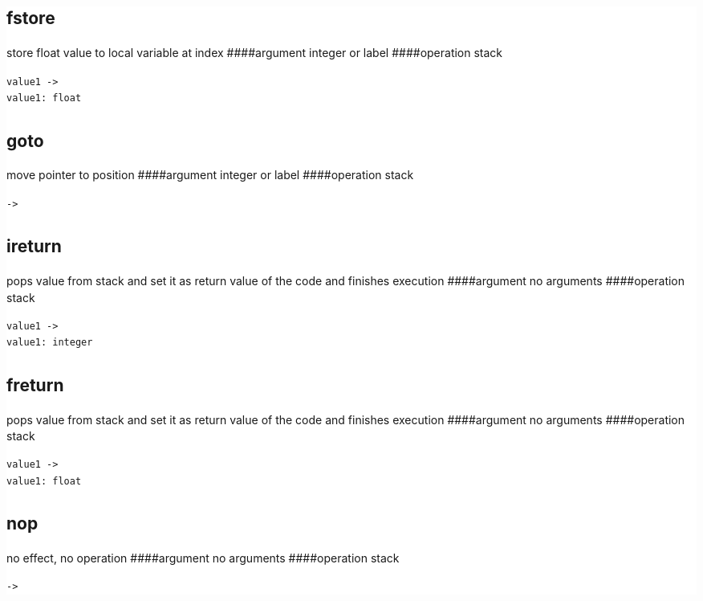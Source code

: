 ## fstore
store float value to local variable at index
####argument
integer or label
####operation stack
```
value1 ->
value1: float
```

## goto
move pointer to position
####argument
integer or label
####operation stack
```
->

```

## ireturn
pops value from stack and set it as return value of the code and finishes execution
####argument
no arguments
####operation stack
```
value1 ->
value1: integer
```

## freturn
pops value from stack and set it as return value of the code and finishes execution
####argument
no arguments
####operation stack
```
value1 ->
value1: float
```

## nop
no effect, no operation
####argument
no arguments
####operation stack
```
->

```

